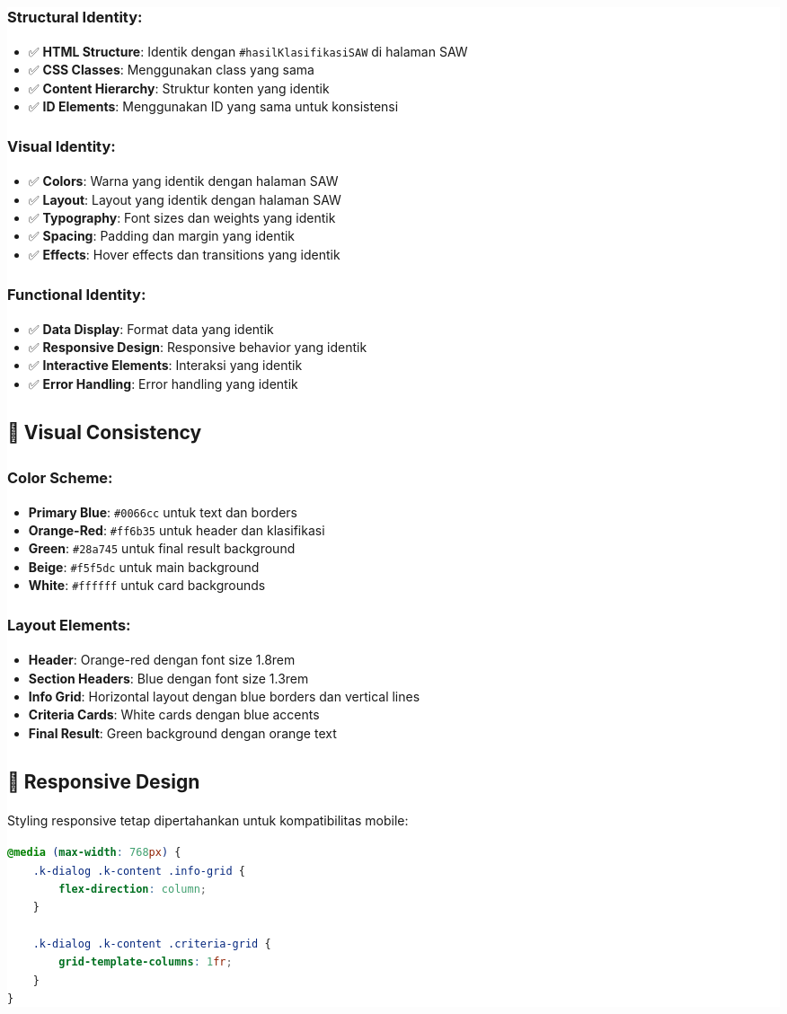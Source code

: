 ### Structural Identity:
- ✅ **HTML Structure**: Identik dengan `#hasilKlasifikasiSAW` di halaman SAW
- ✅ **CSS Classes**: Menggunakan class yang sama
- ✅ **Content Hierarchy**: Struktur konten yang identik
- ✅ **ID Elements**: Menggunakan ID yang sama untuk konsistensi

### Visual Identity:
- ✅ **Colors**: Warna yang identik dengan halaman SAW
- ✅ **Layout**: Layout yang identik dengan halaman SAW
- ✅ **Typography**: Font sizes dan weights yang identik
- ✅ **Spacing**: Padding dan margin yang identik
- ✅ **Effects**: Hover effects dan transitions yang identik

### Functional Identity:
- ✅ **Data Display**: Format data yang identik
- ✅ **Responsive Design**: Responsive behavior yang identik
- ✅ **Interactive Elements**: Interaksi yang identik
- ✅ **Error Handling**: Error handling yang identik

## 🎨 Visual Consistency

### Color Scheme:
- **Primary Blue**: `#0066cc` untuk text dan borders
- **Orange-Red**: `#ff6b35` untuk header dan klasifikasi
- **Green**: `#28a745` untuk final result background
- **Beige**: `#f5f5dc` untuk main background
- **White**: `#ffffff` untuk card backgrounds

### Layout Elements:
- **Header**: Orange-red dengan font size 1.8rem
- **Section Headers**: Blue dengan font size 1.3rem
- **Info Grid**: Horizontal layout dengan blue borders dan vertical lines
- **Criteria Cards**: White cards dengan blue accents
- **Final Result**: Green background dengan orange text

## 📱 Responsive Design

Styling responsive tetap dipertahankan untuk kompatibilitas mobile:

```css
@media (max-width: 768px) {
    .k-dialog .k-content .info-grid {
        flex-direction: column;
    }
    
    .k-dialog .k-content .criteria-grid {
        grid-template-columns: 1fr;
    }
}
```
